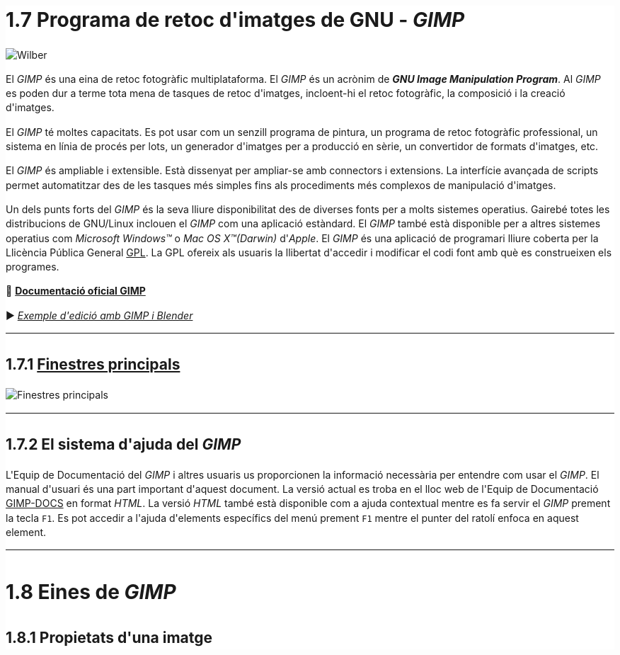 
# 1.7 Programa de retoc d'imatges de GNU - *GIMP*

![Wilber](https://docs.gimp.org/2.10/en/images/using/wilber.png)

El *GIMP* és una eina de retoc fotogràfic multiplataforma. El *GIMP* és un acrònim de ***GNU Image Manipulation Program***. Al *GIMP* es poden dur a terme tota mena de tasques de retoc d'imatges, incloent-hi el retoc fotogràfic, la composició i la creació d'imatges.

El *GIMP* té moltes capacitats. Es pot usar com un senzill programa de pintura, un programa de retoc fotogràfic professional, un sistema en línia de procés per lots, un generador d'imatges per a producció en sèrie, un convertidor de formats d'imatges, etc.

El *GIMP* és ampliable i extensible. Està dissenyat per ampliar-se amb connectors i extensions. La interfície avançada de scripts permet automatitzar des de les tasques més simples fins als procediments més complexos de manipulació d'imatges.

Un dels punts forts del *GIMP* és la seva lliure disponibilitat des de diverses fonts per a molts sistemes operatius. Gairebé totes les distribucions de GNU/Linux inclouen el *GIMP* com una aplicació estàndard. El *GIMP* també està disponible per a altres sistemes operatius com *Microsoft Windows™* o *Mac OS X™(Darwin)* d'*Apple*. El *GIMP* és una aplicació de programari lliure coberta per la Llicència Pública General [GPL](https://www.gnu.org/licenses/gpl-3.0.html). La GPL ofereix als usuaris la llibertat d'accedir i modificar el codi font amb què es construeixen els programes.

📄 [**Documentació oficial GIMP**](https://docs.gimp.org/2.10/ca/)

▶ [*Exemple d'edició amb GIMP i Blender*](https://youtu.be/2w002xat6SY)

---

## 1.7.1 [Finestres principals](https://docs.gimp.org/2.10/ca/gimp-concepts-main-windows.html)

![Finestres principals](https://docs.gimp.org/2.10/ca/images/using/single-window.png)

---

## 1.7.2 El sistema d'ajuda del *GIMP*

L'Equip de Documentació del *GIMP* i altres usuaris us proporcionen la informació necessària per entendre com usar el *GIMP*. El manual d'usuari és una part important d'aquest document. La versió actual es troba en el lloc web de l'Equip de Documentació [GIMP-DOCS](https://www.gimp.org/docs/) en format *HTML*. La versió *HTML* també està disponible com a ajuda contextual mentre es fa servir el *GIMP* prement la tecla `F1`. Es pot accedir a l'ajuda d'elements específics del menú prement `F1` mentre el punter del ratolí enfoca en aquest element.

---

# 1.8 Eines de *GIMP*

## 1.8.1 Propietats d'una imatge
